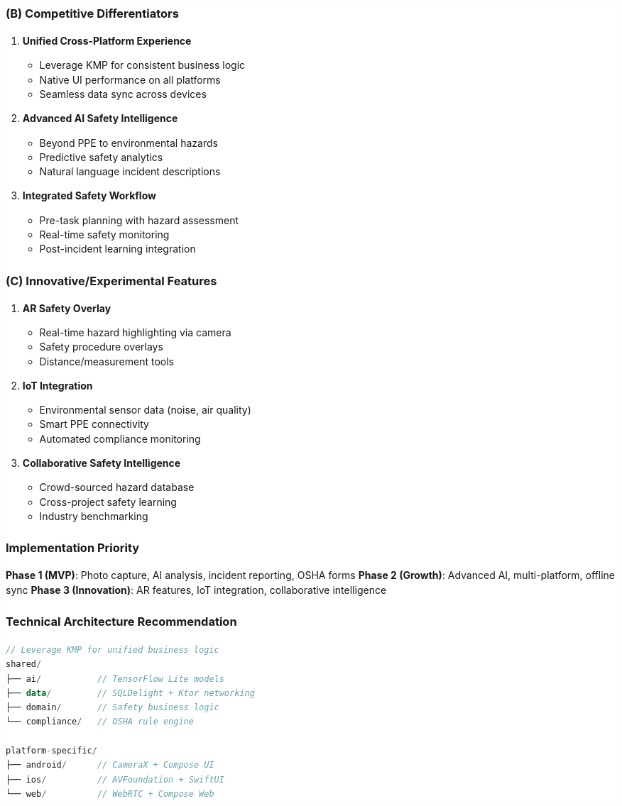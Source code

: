 ### (B) Competitive Differentiators

1. **Unified Cross-Platform Experience**
   - Leverage KMP for consistent business logic
   - Native UI performance on all platforms
   - Seamless data sync across devices

2. **Advanced AI Safety Intelligence**
   - Beyond PPE to environmental hazards
   - Predictive safety analytics
   - Natural language incident descriptions

3. **Integrated Safety Workflow**
   - Pre-task planning with hazard assessment
   - Real-time safety monitoring
   - Post-incident learning integration

### (C) Innovative/Experimental Features

1. **AR Safety Overlay**
   - Real-time hazard highlighting via camera
   - Safety procedure overlays
   - Distance/measurement tools

2. **IoT Integration**
   - Environmental sensor data (noise, air quality)
   - Smart PPE connectivity
   - Automated compliance monitoring

3. **Collaborative Safety Intelligence**
   - Crowd-sourced hazard database
   - Cross-project safety learning
   - Industry benchmarking

### Implementation Priority

**Phase 1 (MVP)**: Photo capture, AI analysis, incident reporting, OSHA forms
**Phase 2 (Growth)**: Advanced AI, multi-platform, offline sync
**Phase 3 (Innovation)**: AR features, IoT integration, collaborative intelligence

### Technical Architecture Recommendation

```kotlin
// Leverage KMP for unified business logic
shared/
├── ai/           // TensorFlow Lite models
├── data/         // SQLDelight + Ktor networking
├── domain/       // Safety business logic
└── compliance/   // OSHA rule engine

platform-specific/
├── android/      // CameraX + Compose UI
├── ios/          // AVFoundation + SwiftUI
└── web/          // WebRTC + Compose Web
```
